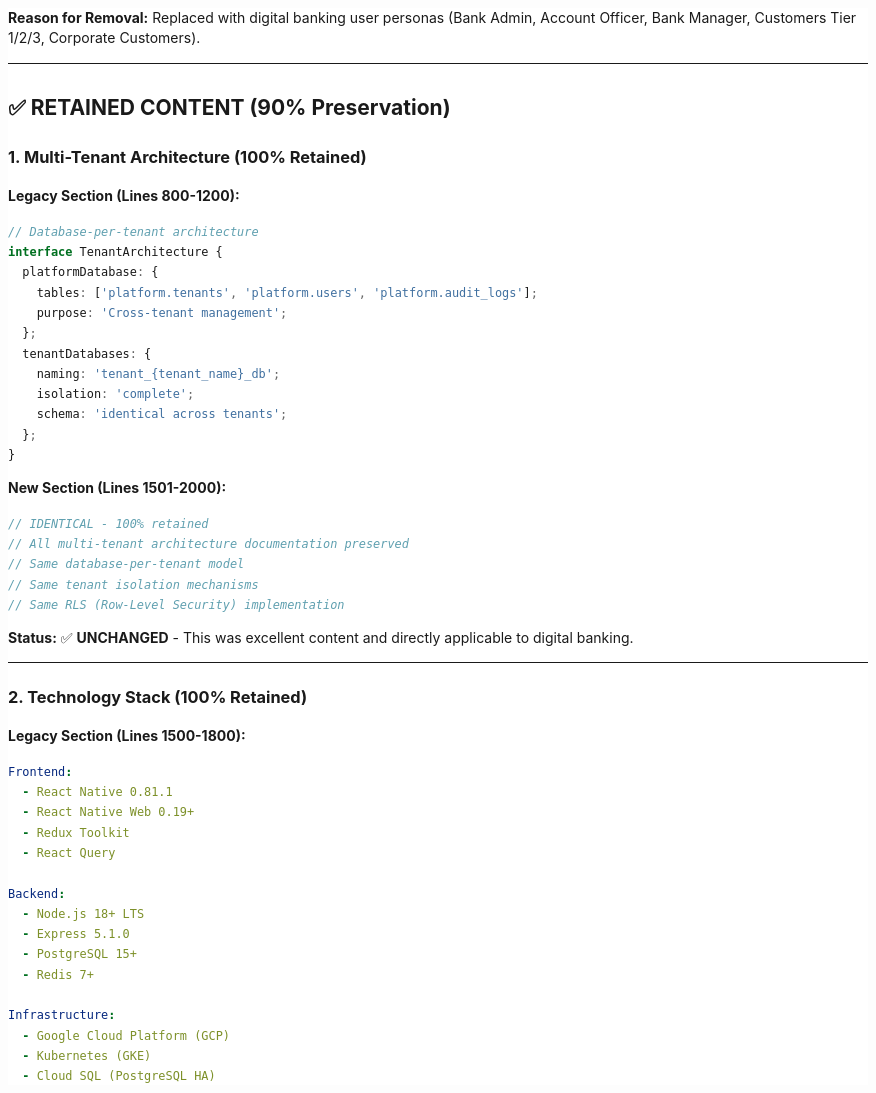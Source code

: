 **Reason for Removal:** Replaced with digital banking user personas (Bank Admin, Account Officer, Bank Manager, Customers Tier 1/2/3, Corporate Customers).

---

## ✅ RETAINED CONTENT (90% Preservation)

### 1. Multi-Tenant Architecture (100% Retained)

**Legacy Section (Lines 800-1200):**
```typescript
// Database-per-tenant architecture
interface TenantArchitecture {
  platformDatabase: {
    tables: ['platform.tenants', 'platform.users', 'platform.audit_logs'];
    purpose: 'Cross-tenant management';
  };
  tenantDatabases: {
    naming: 'tenant_{tenant_name}_db';
    isolation: 'complete';
    schema: 'identical across tenants';
  };
}
```

**New Section (Lines 1501-2000):**
```typescript
// IDENTICAL - 100% retained
// All multi-tenant architecture documentation preserved
// Same database-per-tenant model
// Same tenant isolation mechanisms
// Same RLS (Row-Level Security) implementation
```

**Status:** ✅ **UNCHANGED** - This was excellent content and directly applicable to digital banking.

---

### 2. Technology Stack (100% Retained)

**Legacy Section (Lines 1500-1800):**
```yaml
Frontend:
  - React Native 0.81.1
  - React Native Web 0.19+
  - Redux Toolkit
  - React Query

Backend:
  - Node.js 18+ LTS
  - Express 5.1.0
  - PostgreSQL 15+
  - Redis 7+

Infrastructure:
  - Google Cloud Platform (GCP)
  - Kubernetes (GKE)
  - Cloud SQL (PostgreSQL HA)
```
